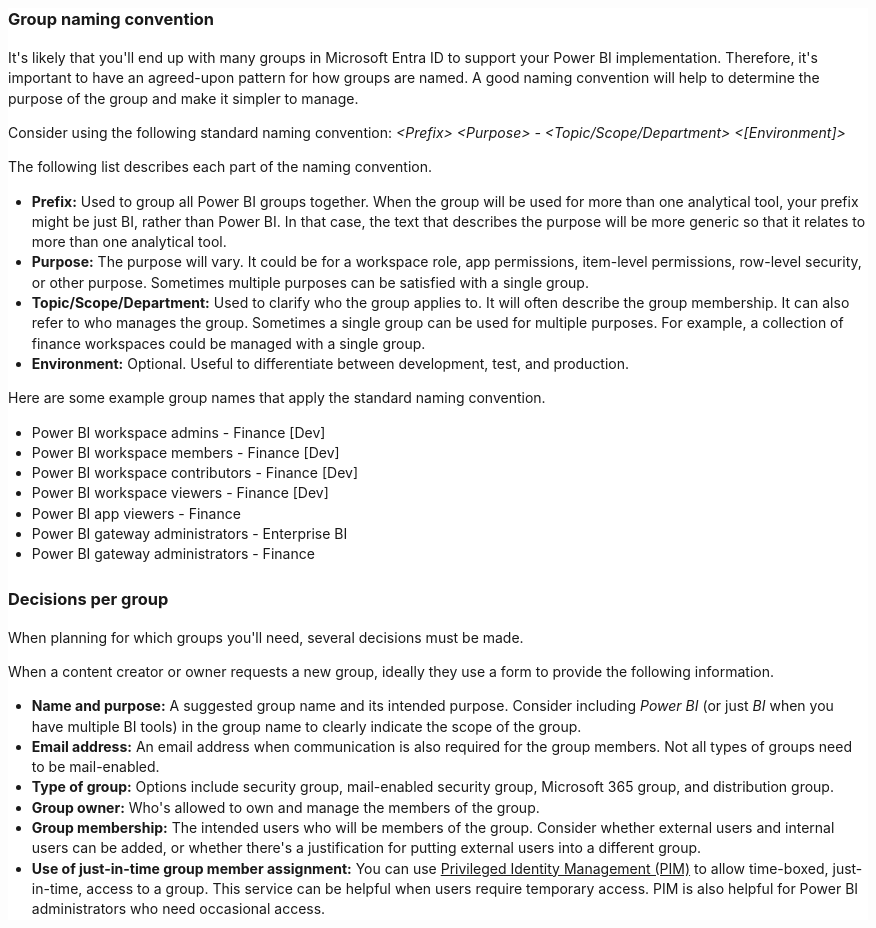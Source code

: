 ### Group naming convention

It's likely that you'll end up with many groups in Microsoft Entra ID to support your Power BI implementation. Therefore, it's important to have an agreed-upon pattern for how groups are named. A good naming convention will help to determine the purpose of the group and make it simpler to manage.

Consider using the following standard naming convention: *&lt;Prefix&gt; &lt;Purpose&gt; - &lt;Topic/Scope/Department&gt; &lt;\[Environment\]&gt;*

The following list describes each part of the naming convention.

- **Prefix:** Used to group all Power BI groups together. When the group will be used for more than one analytical tool, your prefix might be just BI, rather than Power BI. In that case, the text that describes the purpose will be more generic so that it relates to more than one analytical tool.
- **Purpose:** The purpose will vary. It could be for a workspace role, app permissions, item-level permissions, row-level security, or other purpose. Sometimes multiple purposes can be satisfied with a single group.
- **Topic/Scope/Department:** Used to clarify who the group applies to. It will often describe the group membership. It can also refer to who manages the group. Sometimes a single group can be used for multiple purposes. For example, a collection of finance workspaces could be managed with a single group.
- **Environment:** Optional. Useful to differentiate between development, test, and production.

Here are some example group names that apply the standard naming convention.

- Power BI workspace admins - Finance \[Dev\]
- Power BI workspace members - Finance \[Dev\]
- Power BI workspace contributors - Finance \[Dev\]
- Power BI workspace viewers - Finance \[Dev\]
- Power BI app viewers - Finance
- Power BI gateway administrators - Enterprise BI
- Power BI gateway administrators - Finance

### Decisions per group

When planning for which groups you'll need, several decisions must be made.

When a content creator or owner requests a new group, ideally they use a form to provide the following information.

- **Name and purpose:** A suggested group name and its intended purpose. Consider including _Power BI_ (or just _BI_ when you have multiple BI tools) in the group name to clearly indicate the scope of the group.
- **Email address:** An email address when communication is also required for the group members. Not all types of groups need to be mail-enabled.
- **Type of group:** Options include security group, mail-enabled security group, Microsoft 365 group, and distribution group.
- **Group owner:** Who's allowed to own and manage the members of the group.
- **Group membership:** The intended users who will be members of the group. Consider whether external users and internal users can be added, or whether there's a justification for putting external users into a different group.
- **Use of just-in-time group member assignment:** You can use [Privileged Identity Management (PIM)](/azure/active-directory/privileged-identity-management/pim-configure) to allow time-boxed, just-in-time, access to a group. This service can be helpful when users require temporary access. PIM is also helpful for Power BI administrators who need occasional access.
